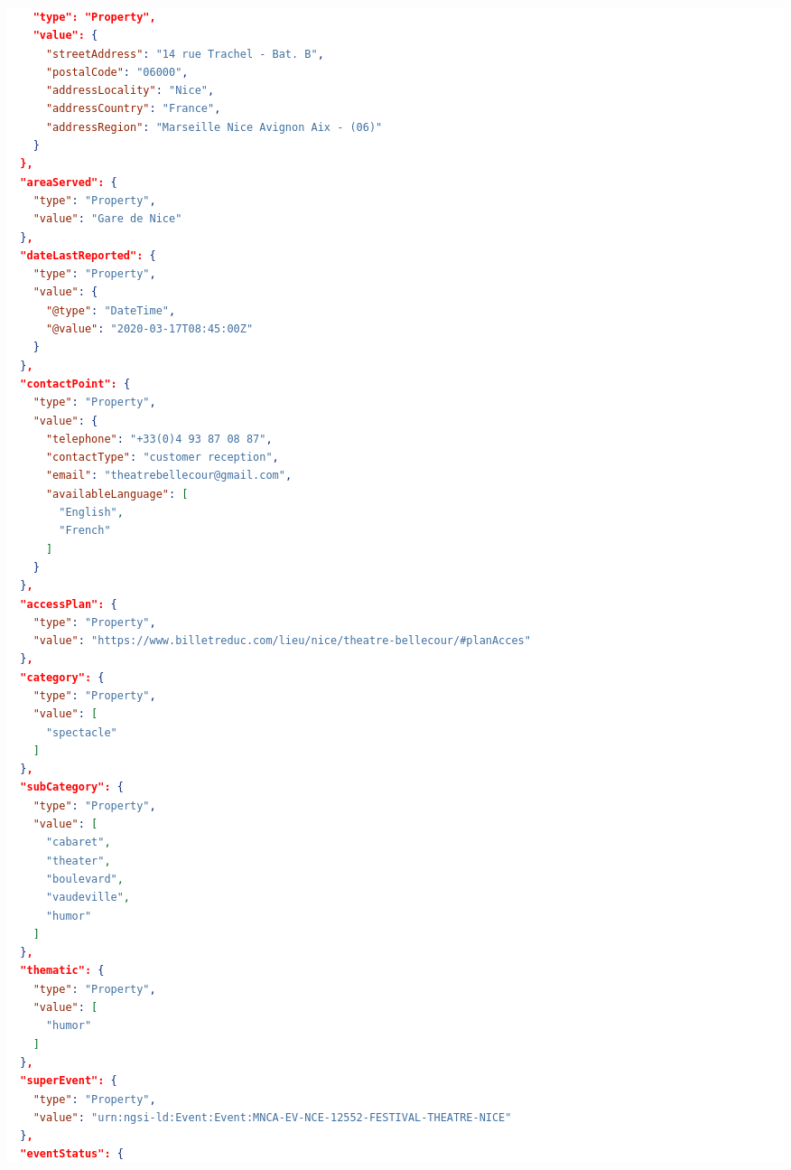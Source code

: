 ```json  
    "type": "Property",  
    "value": {  
      "streetAddress": "14 rue Trachel - Bat. B",  
      "postalCode": "06000",  
      "addressLocality": "Nice",  
      "addressCountry": "France",  
      "addressRegion": "Marseille Nice Avignon Aix - (06)"  
    }  
  },  
  "areaServed": {  
    "type": "Property",  
    "value": "Gare de Nice"  
  },  
  "dateLastReported": {  
    "type": "Property",  
    "value": {  
      "@type": "DateTime",  
      "@value": "2020-03-17T08:45:00Z"  
    }  
  },  
  "contactPoint": {  
    "type": "Property",  
    "value": {  
      "telephone": "+33(0)4 93 87 08 87",  
      "contactType": "customer reception",  
      "email": "theatrebellecour@gmail.com",  
      "availableLanguage": [  
        "English",  
        "French"  
      ]  
    }  
  },  
  "accessPlan": {  
    "type": "Property",  
    "value": "https://www.billetreduc.com/lieu/nice/theatre-bellecour/#planAcces"  
  },  
  "category": {  
    "type": "Property",  
    "value": [  
      "spectacle"  
    ]  
  },  
  "subCategory": {  
    "type": "Property",  
    "value": [  
      "cabaret",  
      "theater",  
      "boulevard",  
      "vaudeville",  
      "humor"  
    ]  
  },  
  "thematic": {  
    "type": "Property",  
    "value": [  
      "humor"  
    ]  
  },  
  "superEvent": {  
    "type": "Property",  
    "value": "urn:ngsi-ld:Event:Event:MNCA-EV-NCE-12552-FESTIVAL-THEATRE-NICE"  
  },  
  "eventStatus": {  
```